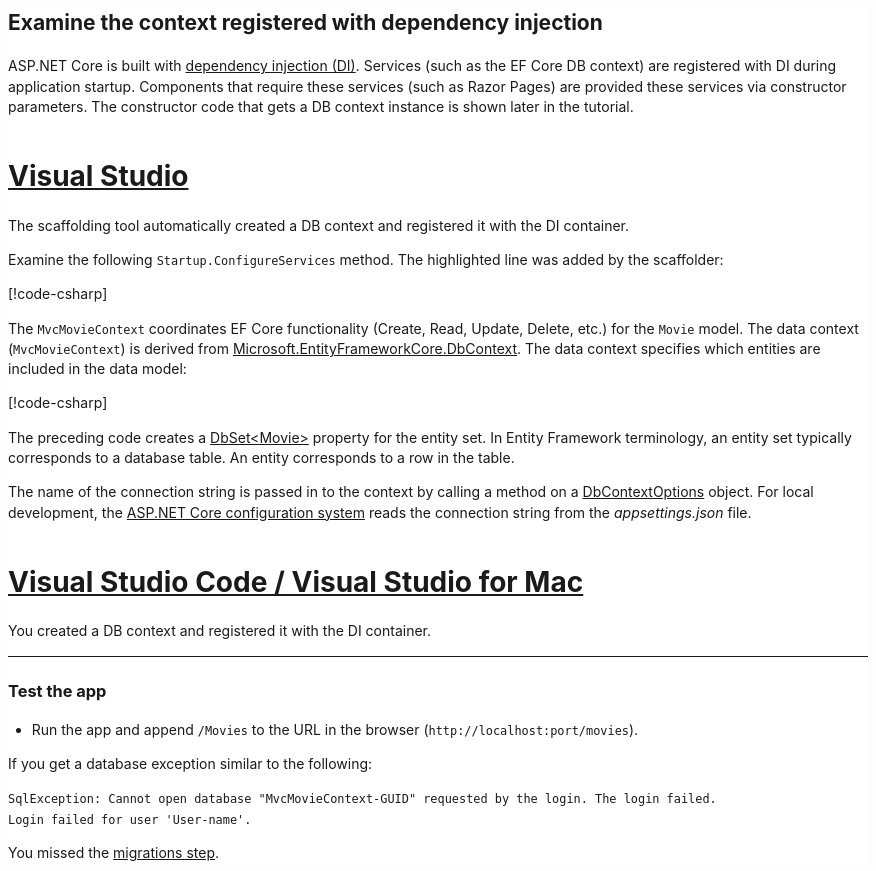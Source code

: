 
## Examine the context registered with dependency injection

ASP.NET Core is built with [dependency injection (DI)](xref:fundamentals/dependency-injection). Services (such as the EF Core DB context) are registered with DI during application startup. Components that require these services (such as Razor Pages) are provided these services via constructor parameters. The constructor code that gets a DB context instance is shown later in the tutorial.

# [Visual Studio](#tab/visual-studio)

The scaffolding tool automatically created a DB context and registered it with the DI container.

Examine the following `Startup.ConfigureServices` method. The highlighted line was added by the scaffolder:

[!code-csharp[](~/tutorials/first-mvc-app/start-mvc/sample/MvcMovie22/Startup.cs?name=snippet_ConfigureServices&highlight=14-15)]

The `MvcMovieContext` coordinates EF Core functionality (Create, Read, Update, Delete, etc.) for the `Movie` model. The data context (`MvcMovieContext`) is derived from [Microsoft.EntityFrameworkCore.DbContext](/dotnet/api/microsoft.entityframeworkcore.dbcontext). The data context specifies which entities are included in the data model:

[!code-csharp[](~/tutorials/first-mvc-app/start-mvc/sample/MvcMovie3/Data/MvcMovieContext.cs)]

The preceding code creates a [DbSet\<Movie>](/dotnet/api/microsoft.entityframeworkcore.dbset-1) property for the entity set. In Entity Framework terminology, an entity set typically corresponds to a database table. An entity corresponds to a row in the table.

The name of the connection string is passed in to the context by calling a method on a [DbContextOptions](/dotnet/api/microsoft.entityframeworkcore.dbcontextoptions) object. For local development, the [ASP.NET Core configuration system](xref:fundamentals/configuration/index) reads the connection string from the *appsettings.json* file.

# [Visual Studio Code / Visual Studio for Mac](#tab/visual-studio-code+visual-studio-mac)

You created a DB context and registered it with the DI container.

---

<a name="test"></a>

### Test the app

* Run the app and append `/Movies` to the URL in the browser (`http://localhost:port/movies`).

If you get a database exception similar to the following:

```console
SqlException: Cannot open database "MvcMovieContext-GUID" requested by the login. The login failed.
Login failed for user 'User-name'.
```

You missed the [migrations step](#pmc).
